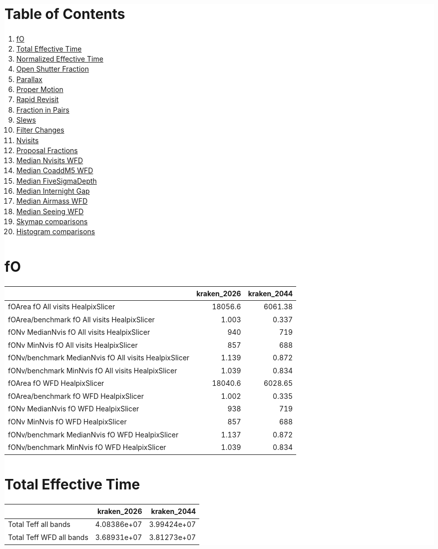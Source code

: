 # Table of Contents
1. [fO](#fo)
2. [Total Effective Time](#total-effective-time)
3. [Normalized Effective Time](#normalized-effective-time)
4. [Open Shutter Fraction](#open-shutter-fraction)
5. [Parallax](#parallax)
6. [Proper Motion](#proper-motion)
7. [Rapid Revisit](#rapid-revisit)
8. [Fraction in Pairs](#fraction-in-paris)
9. [Slews](#slews)
10. [Filter Changes](#filter-changes)
11. [Nvisits](#nvisits)
12. [Proposal Fractions](#proposal-fractions)
13. [Median Nvisits WFD](#median-nvisits-wfd)
14. [Median CoaddM5 WFD](#median-coaddm5-wfd)
15. [Median FiveSigmaDepth](#median-fivesigmadepth)
16. [Median Internight Gap](#median-internight-gap)
17. [Median Airmass WFD](#median-airmass-wfd)
18. [Median Seeing WFD](#median-seeing-wfd)
19. [Skymap comparisons](#skymap-comparisons)
20. [Histogram comparisons](#histogram-comparisons)
# fO
|                                                       |   kraken_2026 |   kraken_2044 |
|:------------------------------------------------------|--------------:|--------------:|
| fOArea fO All visits HealpixSlicer                    |     18056.6   |      6061.38  |
| fOArea/benchmark fO All visits HealpixSlicer          |         1.003 |         0.337 |
| fONv MedianNvis fO All visits HealpixSlicer           |       940     |       719     |
| fONv MinNvis fO All visits HealpixSlicer              |       857     |       688     |
| fONv/benchmark MedianNvis fO All visits HealpixSlicer |         1.139 |         0.872 |
| fONv/benchmark MinNvis fO All visits HealpixSlicer    |         1.039 |         0.834 |
| fOArea fO WFD HealpixSlicer                           |     18040.6   |      6028.65  |
| fOArea/benchmark fO WFD HealpixSlicer                 |         1.002 |         0.335 |
| fONv MedianNvis fO WFD HealpixSlicer                  |       938     |       719     |
| fONv MinNvis fO WFD HealpixSlicer                     |       857     |       688     |
| fONv/benchmark MedianNvis fO WFD HealpixSlicer        |         1.137 |         0.872 |
| fONv/benchmark MinNvis fO WFD HealpixSlicer           |         1.039 |         0.834 |

# Total Effective Time
|                          |   kraken_2026 |   kraken_2044 |
|:-------------------------|--------------:|--------------:|
| Total Teff all bands     |   4.08386e+07 |   3.99424e+07 |
| Total Teff WFD all bands |   3.68931e+07 |   3.81273e+07 |
